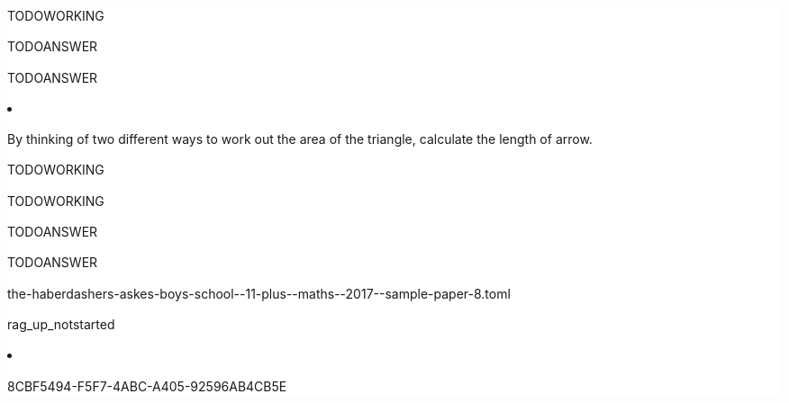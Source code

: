 TODOWORKING

</div>
</div>
<div class='answers'>
<div class='answer'>

TODOANSWER

</div>
<div class='answer'>

TODOANSWER

</div>
</div>

</div>
</li>
<li>
<div class='question_envelope rag_red subquestion'>
<div class='topics'>
<ul>
</ul>
</div>
<div class='question subquestion'>

By thinking of two different ways to work out the area of the triangle, calculate the length of arrow.

</div>
<div class='workings'>
<div class='working'>

TODOWORKING

</div>
<div class='working'>

TODOWORKING

</div>
</div>
<div class='answers'>
<div class='answer'>

TODOANSWER

</div>
<div class='answer'>

TODOANSWER

</div>
</div>

</div>
</li>
</ul>
<div class='papername'>
<p>the-haberdashers-askes-boys-school--11-plus--maths--2017--sample-paper-8.toml</p>
</div>
<div class='rag'>
<p>rag_up_notstarted</p>
</div>
</div>
</li>
<li>
<div class='question_envelope rag_up_notstarted question'>
<div class='uuid'>
<p>8CBF5494-F5F7-4ABC-A405-92596AB4CB5E</p>